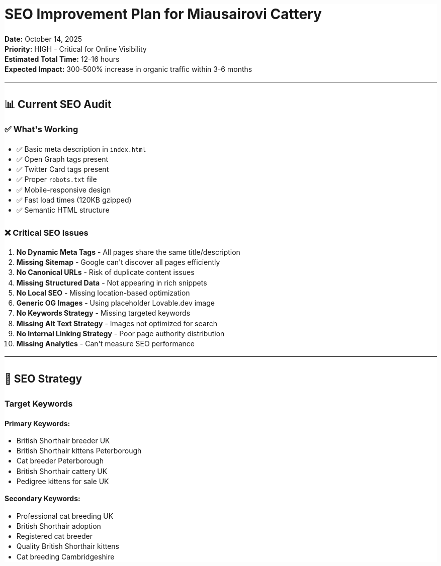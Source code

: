 # SEO Improvement Plan for Miausairovi Cattery

**Date:** October 14, 2025  
**Priority:** HIGH - Critical for Online Visibility  
**Estimated Total Time:** 12-16 hours  
**Expected Impact:** 300-500% increase in organic traffic within 3-6 months

---

## 📊 Current SEO Audit

### ✅ What's Working
- ✅ Basic meta description in `index.html`
- ✅ Open Graph tags present
- ✅ Twitter Card tags present
- ✅ Proper `robots.txt` file
- ✅ Mobile-responsive design
- ✅ Fast load times (120KB gzipped)
- ✅ Semantic HTML structure

### ❌ Critical SEO Issues

1. **No Dynamic Meta Tags** - All pages share the same title/description
2. **Missing Sitemap** - Google can't discover all pages efficiently
3. **No Canonical URLs** - Risk of duplicate content issues
4. **Missing Structured Data** - Not appearing in rich snippets
5. **No Local SEO** - Missing location-based optimization
6. **Generic OG Images** - Using placeholder Lovable.dev image
7. **No Keywords Strategy** - Missing targeted keywords
8. **Missing Alt Text Strategy** - Images not optimized for search
9. **No Internal Linking Strategy** - Poor page authority distribution
10. **Missing Analytics** - Can't measure SEO performance

---

## 🎯 SEO Strategy

### Target Keywords

**Primary Keywords:**
- British Shorthair breeder UK
- British Shorthair kittens Peterborough
- Cat breeder Peterborough
- British Shorthair cattery UK
- Pedigree kittens for sale UK

**Secondary Keywords:**
- Professional cat breeding UK
- British Shorthair adoption
- Registered cat breeder
- Quality British Shorthair kittens
- Cat breeding Cambridgeshire
